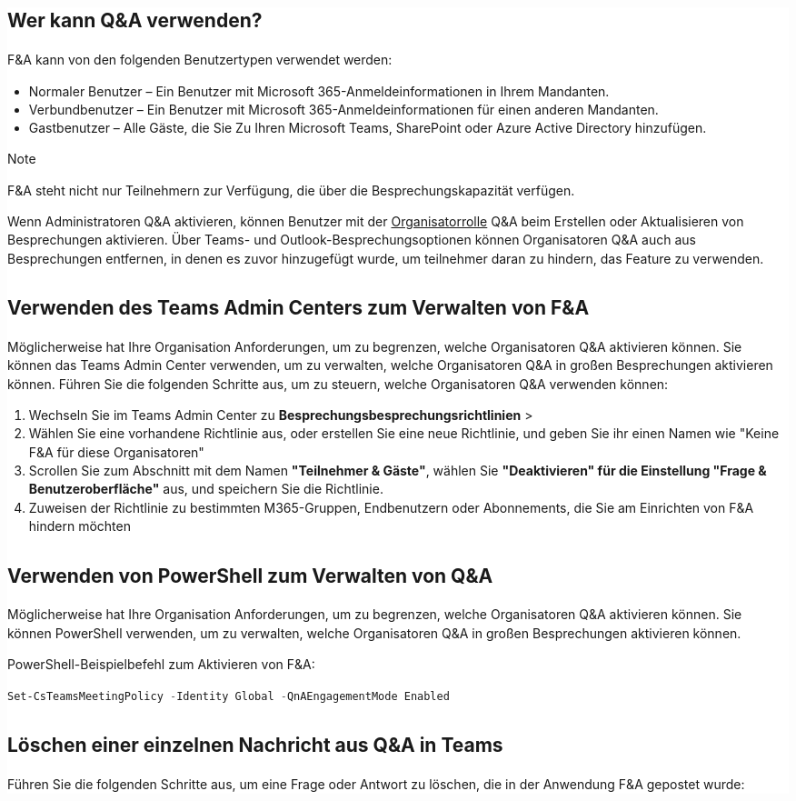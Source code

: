 ## <a name="who-can-use-qa"></a>Wer kann Q&A verwenden?

F&A kann von den folgenden Benutzertypen verwendet werden:

- Normaler Benutzer – Ein Benutzer mit Microsoft 365-Anmeldeinformationen in Ihrem Mandanten.
- Verbundbenutzer – Ein Benutzer mit Microsoft 365-Anmeldeinformationen für einen anderen Mandanten.
- Gastbenutzer – Alle Gäste, die Sie Zu Ihren Microsoft Teams, SharePoint oder Azure Active Directory hinzufügen.

> [!NOTE]
> F&A steht nicht nur Teilnehmern zur Verfügung, die über die Besprechungskapazität verfügen.

Wenn Administratoren Q&A aktivieren, können Benutzer mit der [Organisatorrolle](https://aka.ms/GetQnA) Q&A beim Erstellen oder Aktualisieren von Besprechungen aktivieren. Über Teams- und Outlook-Besprechungsoptionen können Organisatoren Q&A auch aus Besprechungen entfernen, in denen es zuvor hinzugefügt wurde, um teilnehmer daran zu hindern, das Feature zu verwenden.

## <a name="use-the-teams-admin-center-to-manage-qa"></a>Verwenden des Teams Admin Centers zum Verwalten von F&A

Möglicherweise hat Ihre Organisation Anforderungen, um zu begrenzen, welche Organisatoren Q&A aktivieren können. Sie können das Teams Admin Center verwenden, um zu verwalten, welche Organisatoren Q&A in großen Besprechungen aktivieren können.
Führen Sie die folgenden Schritte aus, um zu steuern, welche Organisatoren Q&A verwenden können:

1. Wechseln Sie im Teams Admin Center zu **Besprechungsbesprechungsrichtlinien** > [](/meeting-policies-participants-and-guests)
2. Wählen Sie eine vorhandene Richtlinie aus, oder erstellen Sie eine neue Richtlinie, und geben Sie ihr einen Namen wie "Keine F&A für diese Organisatoren"
3. Scrollen Sie zum Abschnitt mit dem Namen **"Teilnehmer & Gäste"**, wählen Sie **"Deaktivieren" für die Einstellung "Frage & Benutzeroberfläche"** aus, und speichern Sie die Richtlinie.
4. Zuweisen der Richtlinie zu bestimmten M365-Gruppen, Endbenutzern oder Abonnements, die Sie am Einrichten von F&A hindern möchten

## <a name="use-powershell-to-manage-qa"></a>Verwenden von PowerShell zum Verwalten von Q&A

Möglicherweise hat Ihre Organisation Anforderungen, um zu begrenzen, welche Organisatoren Q&A aktivieren können. Sie können PowerShell verwenden, um zu verwalten, welche Organisatoren Q&A in großen Besprechungen aktivieren können.

PowerShell-Beispielbefehl zum Aktivieren von F&A:

```PowerShell
Set-CsTeamsMeetingPolicy -Identity Global -QnAEngagementMode Enabled
```

## <a name="delete-an-individual-message-from-qa-in-teams"></a>Löschen einer einzelnen Nachricht aus Q&A in Teams

Führen Sie die folgenden Schritte aus, um eine Frage oder Antwort zu löschen, die in der Anwendung F&A gepostet wurde:
